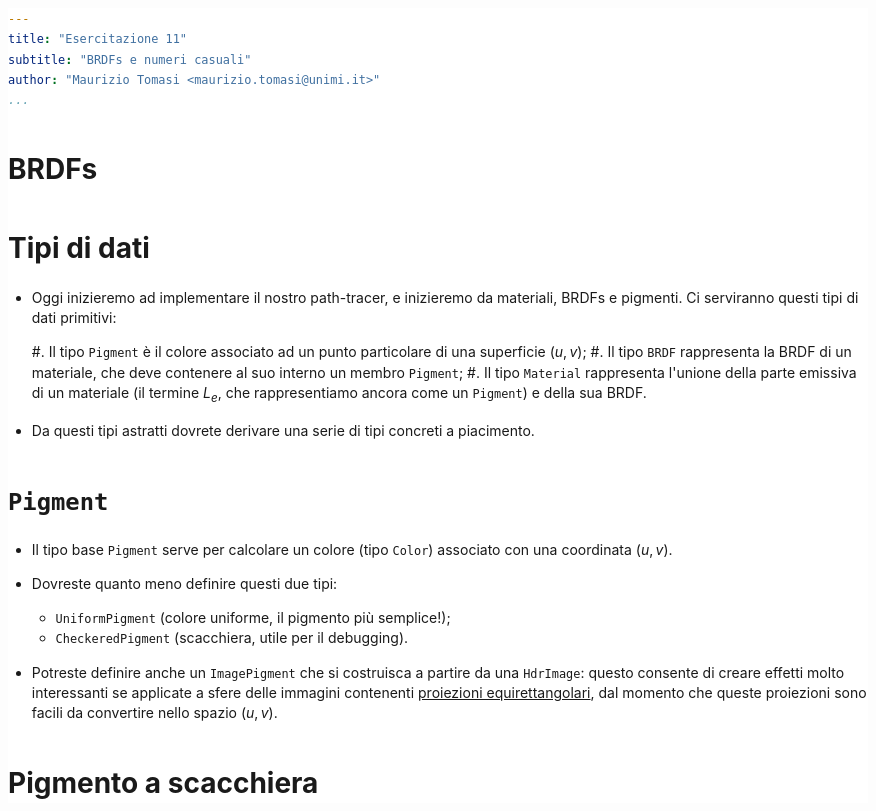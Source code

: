 ```yaml
---
title: "Esercitazione 11"
subtitle: "BRDFs e numeri casuali"
author: "Maurizio Tomasi <maurizio.tomasi@unimi.it>"
...
```


# BRDFs

# Tipi di dati

-   Oggi inizieremo ad implementare il nostro path-tracer, e inizieremo da materiali, BRDFs e pigmenti. Ci serviranno questi tipi di dati primitivi:

    #.  Il tipo `Pigment` è il colore associato ad un punto particolare di una superficie $(u, v)$;
    #.  Il tipo `BRDF` rappresenta la BRDF di un materiale, che deve contenere al suo interno un membro `Pigment`;
    #.  Il tipo `Material` rappresenta l'unione della parte emissiva di un materiale (il termine $L_e$, che rappresentiamo ancora come un `Pigment`) e della sua BRDF.
    
-   Da questi tipi astratti dovrete derivare una serie di tipi concreti a piacimento.

# `Pigment`

-   Il tipo base `Pigment` serve per calcolare un colore (tipo `Color`) associato con una coordinata $(u, v)$.

-   Dovreste quanto meno definire questi due tipi:

    -   `UniformPigment` (colore uniforme, il pigmento più semplice!);
    -   `CheckeredPigment` (scacchiera, utile per il debugging).
    
-   Potreste definire anche un `ImagePigment` che si costruisca a partire da una `HdrImage`: questo consente di creare effetti molto interessanti se applicate a sfere delle immagini contenenti [proiezioni equirettangolari](https://en.wikipedia.org/wiki/Equirectangular_projection), dal momento che queste proiezioni sono facili da convertire nello spazio $(u, v)$.

# Pigmento a scacchiera
